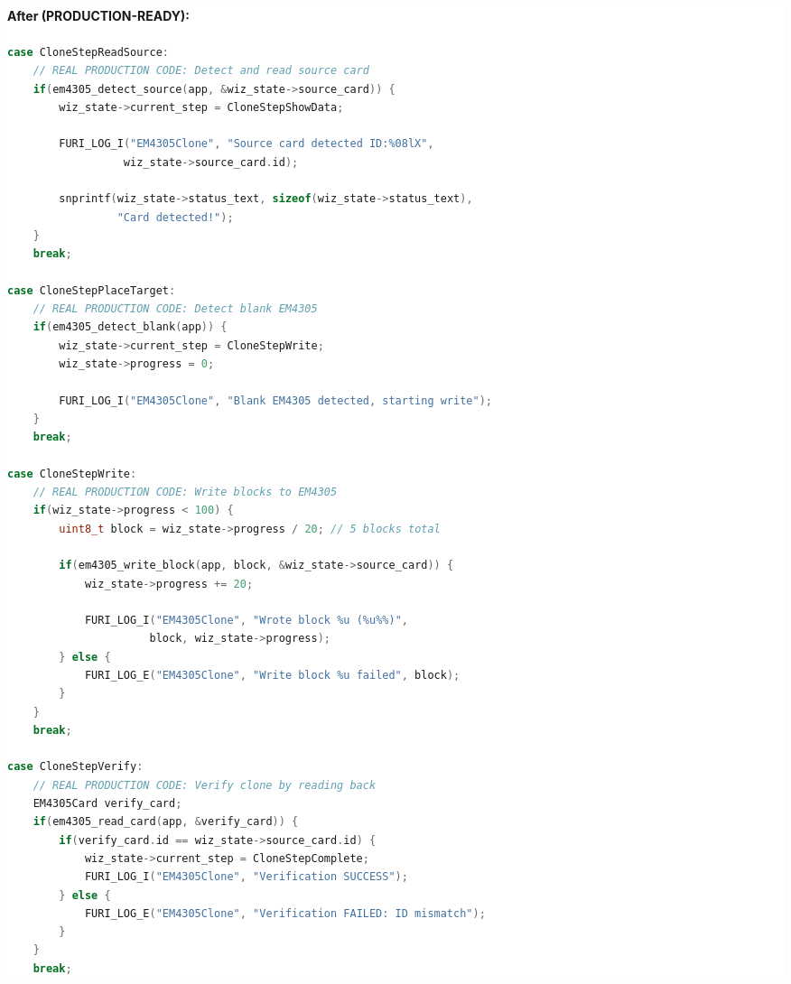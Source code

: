 #### **After** (PRODUCTION-READY):
```c
case CloneStepReadSource:
    // REAL PRODUCTION CODE: Detect and read source card
    if(em4305_detect_source(app, &wiz_state->source_card)) {
        wiz_state->current_step = CloneStepShowData;
        
        FURI_LOG_I("EM4305Clone", "Source card detected ID:%08lX",
                  wiz_state->source_card.id);
        
        snprintf(wiz_state->status_text, sizeof(wiz_state->status_text),
                 "Card detected!");
    }
    break;
    
case CloneStepPlaceTarget:
    // REAL PRODUCTION CODE: Detect blank EM4305
    if(em4305_detect_blank(app)) {
        wiz_state->current_step = CloneStepWrite;
        wiz_state->progress = 0;
        
        FURI_LOG_I("EM4305Clone", "Blank EM4305 detected, starting write");
    }
    break;
    
case CloneStepWrite:
    // REAL PRODUCTION CODE: Write blocks to EM4305
    if(wiz_state->progress < 100) {
        uint8_t block = wiz_state->progress / 20; // 5 blocks total
        
        if(em4305_write_block(app, block, &wiz_state->source_card)) {
            wiz_state->progress += 20;
            
            FURI_LOG_I("EM4305Clone", "Wrote block %u (%u%%)",
                      block, wiz_state->progress);
        } else {
            FURI_LOG_E("EM4305Clone", "Write block %u failed", block);
        }
    }
    break;
    
case CloneStepVerify:
    // REAL PRODUCTION CODE: Verify clone by reading back
    EM4305Card verify_card;
    if(em4305_read_card(app, &verify_card)) {
        if(verify_card.id == wiz_state->source_card.id) {
            wiz_state->current_step = CloneStepComplete;
            FURI_LOG_I("EM4305Clone", "Verification SUCCESS");
        } else {
            FURI_LOG_E("EM4305Clone", "Verification FAILED: ID mismatch");
        }
    }
    break;
```
